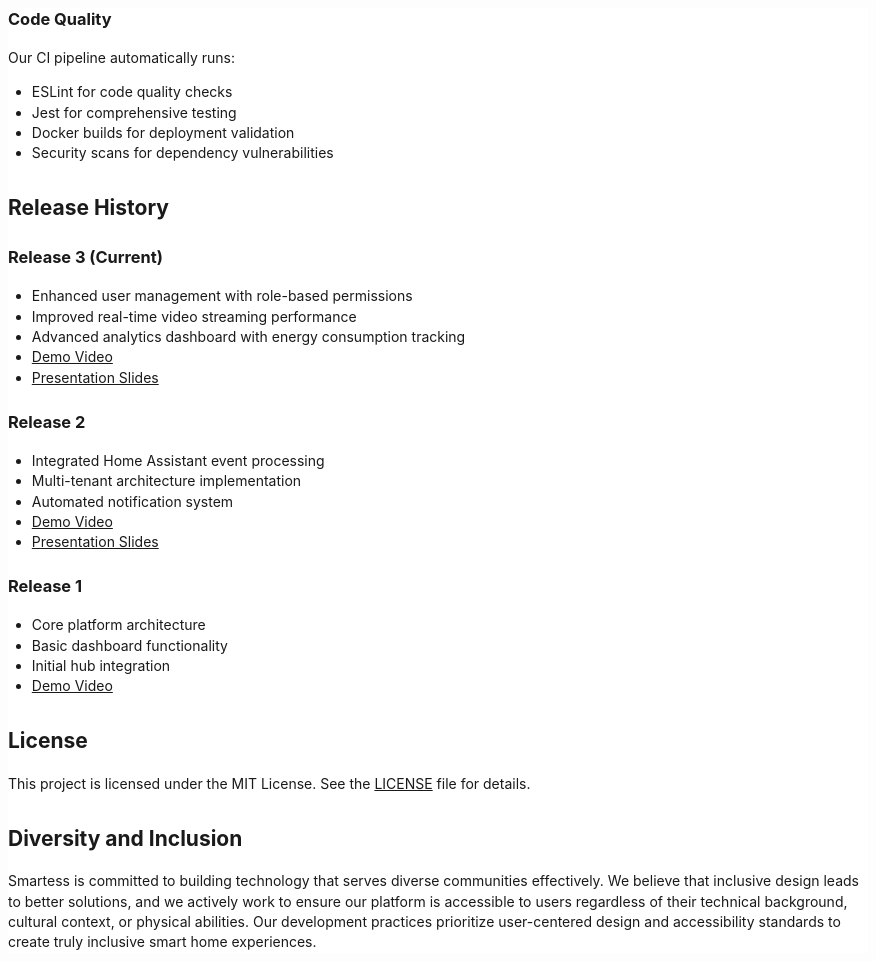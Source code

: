 ### Code Quality

Our CI pipeline automatically runs:

- ESLint for code quality checks
- Jest for comprehensive testing
- Docker builds for deployment validation
- Security scans for dependency vulnerabilities

## Release History

### Release 3 (Current)

- Enhanced user management with role-based permissions
- Improved real-time video streaming performance
- Advanced analytics dashboard with energy consumption tracking
- [Demo Video](https://drive.google.com/file/d/1w1BCWQPlqrisWkyoj2oj-TvpI7K_VQ4S/view?usp=sharing)
- [Presentation Slides](https://github.com/user-attachments/files/19696745/_Smartess.Release.3.Presentation.pdf)

### Release 2

- Integrated Home Assistant event processing
- Multi-tenant architecture implementation
- Automated notification system
- [Demo Video](https://drive.google.com/file/d/1MvIh3tUW6fsqQBHBUWBLqvQHEsESYOVF/view?usp=sharing)
- [Presentation Slides](https://github.com/user-attachments/files/19556576/Smartess.Release.2.Presentation.pdf)

### Release 1

- Core platform architecture
- Basic dashboard functionality
- Initial hub integration
- [Demo Video](https://drive.google.com/file/d/1VhbKIfahZcb6RqXoC6UfZoBpeX1w_sCs/view?usp=sharing)

## License

This project is licensed under the MIT License. See the [LICENSE](LICENSE) file for details.

## Diversity and Inclusion

Smartess is committed to building technology that serves diverse communities effectively. We believe that inclusive design leads to better solutions, and we actively work to ensure our platform is accessible to users regardless of their technical background, cultural context, or physical abilities. Our development practices prioritize user-centered design and accessibility standards to create truly inclusive smart home experiences.

